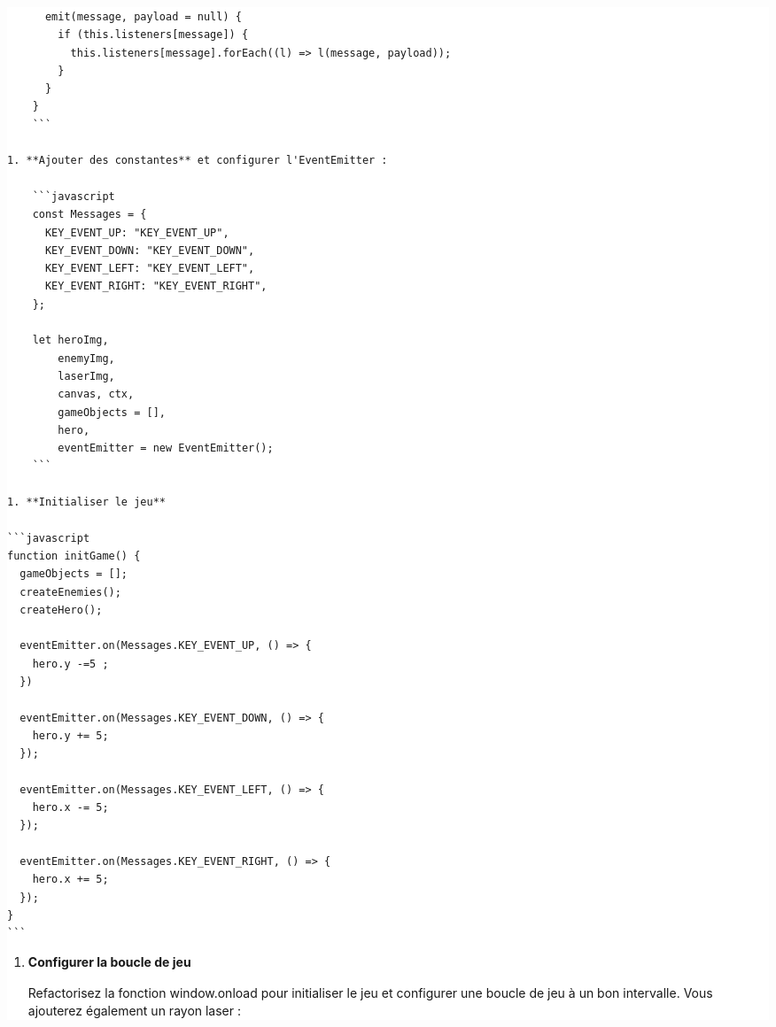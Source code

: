           emit(message, payload = null) {
            if (this.listeners[message]) {
              this.listeners[message].forEach((l) => l(message, payload));
            }
          }
        }
        ```

    1. **Ajouter des constantes** et configurer l'EventEmitter :

        ```javascript
        const Messages = {
          KEY_EVENT_UP: "KEY_EVENT_UP",
          KEY_EVENT_DOWN: "KEY_EVENT_DOWN",
          KEY_EVENT_LEFT: "KEY_EVENT_LEFT",
          KEY_EVENT_RIGHT: "KEY_EVENT_RIGHT",
        };
        
        let heroImg, 
            enemyImg, 
            laserImg,
            canvas, ctx, 
            gameObjects = [], 
            hero, 
            eventEmitter = new EventEmitter();
        ```

    1. **Initialiser le jeu**

    ```javascript
    function initGame() {
      gameObjects = [];
      createEnemies();
      createHero();
    
      eventEmitter.on(Messages.KEY_EVENT_UP, () => {
        hero.y -=5 ;
      })
    
      eventEmitter.on(Messages.KEY_EVENT_DOWN, () => {
        hero.y += 5;
      });
    
      eventEmitter.on(Messages.KEY_EVENT_LEFT, () => {
        hero.x -= 5;
      });
    
      eventEmitter.on(Messages.KEY_EVENT_RIGHT, () => {
        hero.x += 5;
      });
    }
    ```

1. **Configurer la boucle de jeu**

   Refactorisez la fonction window.onload pour initialiser le jeu et configurer une boucle de jeu à un bon intervalle. Vous ajouterez également un rayon laser :
